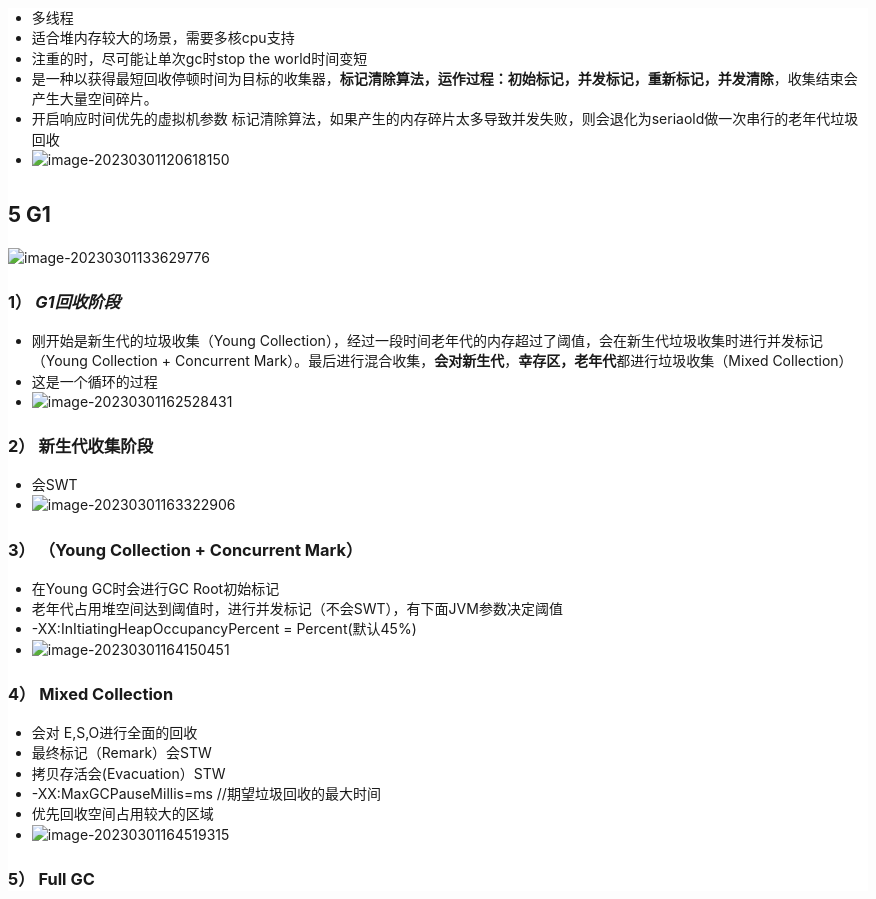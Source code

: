 - 多线程
- 适合堆内存较大的场景，需要多核cpu支持
- 注重的时，尽可能让单次gc时stop the world时间变短
-  是一种以获得最短回收停顿时间为目标的收集器，**标记清除算法，运作过程：初始标记，并发标记，重新标记，并发清除**，收集结束会产生大量空间碎片。
-   开启响应时间优先的虚拟机参数    标记清除算法，如果产生的内存碎片太多导致并发失败，则会退化为seriaold做一次串行的老年代垃圾回收
- ![image-20230301120618150](https://gitee.com/dwc12/image/raw/master/typoraImage/image-20230301120618150.png)



## 5 G1

![image-20230301133629776](https://gitee.com/dwc12/image/raw/master/typoraImage/image-20230301133629776.png)



### 1）  ***G1回收阶段***

- 刚开始是新生代的垃圾收集（Young Collection），经过一段时间老年代的内存超过了阈值，会在新生代垃圾收集时进行并发标记（Young Collection + Concurrent Mark）。最后进行混合收集，**会对新生代**，**幸存区，老年代**都进行垃圾收集（Mixed   Collection）
- 这是一个循环的过程
-  ![image-20230301162528431](https://gitee.com/dwc12/image/raw/master/typoraImage/image-20230301162528431.png)





### 2）  **新生代收集阶段**

- 会SWT
- ![image-20230301163322906](https://gitee.com/dwc12/image/raw/master/typoraImage/image-20230301163322906.png)

### 3）  **（Young Collection + Concurrent Mark）**

- 在Young GC时会进行GC Root初始标记
- 老年代占用堆空间达到阈值时，进行并发标记（不会SWT），有下面JVM参数决定阈值
- -XX:InItiatingHeapOccupancyPercent = Percent(默认45%)
- ![image-20230301164150451](https://gitee.com/dwc12/image/raw/master/typoraImage/image-20230301164150451.png)



### 4）  **Mixed Collection**

- 会对 E,S,O进行全面的回收
- 最终标记（Remark）会STW
- 拷贝存活会(Evacuation）STW
- -XX:MaxGCPauseMillis=ms   //期望垃圾回收的最大时间
- 优先回收空间占用较大的区域
- ![image-20230301164519315](https://gitee.com/dwc12/image/raw/master/typoraImage/image-20230301164519315.png)



### 5）  Full GC
